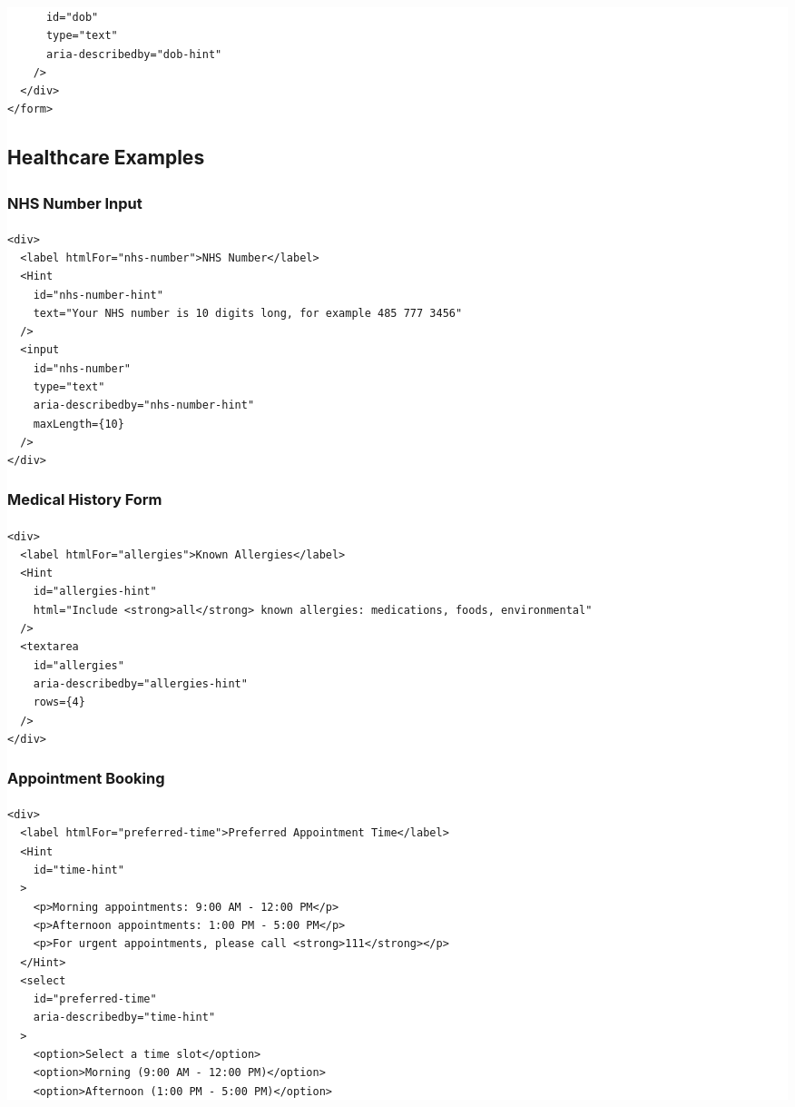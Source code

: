 ```tsx
      id="dob"
      type="text"
      aria-describedby="dob-hint"
    />
  </div>
</form>
```

## Healthcare Examples

### NHS Number Input

```tsx
<div>
  <label htmlFor="nhs-number">NHS Number</label>
  <Hint 
    id="nhs-number-hint"
    text="Your NHS number is 10 digits long, for example 485 777 3456"
  />
  <input 
    id="nhs-number"
    type="text"
    aria-describedby="nhs-number-hint"
    maxLength={10}
  />
</div>
```

### Medical History Form

```tsx
<div>
  <label htmlFor="allergies">Known Allergies</label>
  <Hint 
    id="allergies-hint"
    html="Include <strong>all</strong> known allergies: medications, foods, environmental"
  />
  <textarea 
    id="allergies"
    aria-describedby="allergies-hint"
    rows={4}
  />
</div>
```

### Appointment Booking

```tsx
<div>
  <label htmlFor="preferred-time">Preferred Appointment Time</label>
  <Hint 
    id="time-hint"
  >
    <p>Morning appointments: 9:00 AM - 12:00 PM</p>
    <p>Afternoon appointments: 1:00 PM - 5:00 PM</p>
    <p>For urgent appointments, please call <strong>111</strong></p>
  </Hint>
  <select 
    id="preferred-time"
    aria-describedby="time-hint"
  >
    <option>Select a time slot</option>
    <option>Morning (9:00 AM - 12:00 PM)</option>
    <option>Afternoon (1:00 PM - 5:00 PM)</option>
```